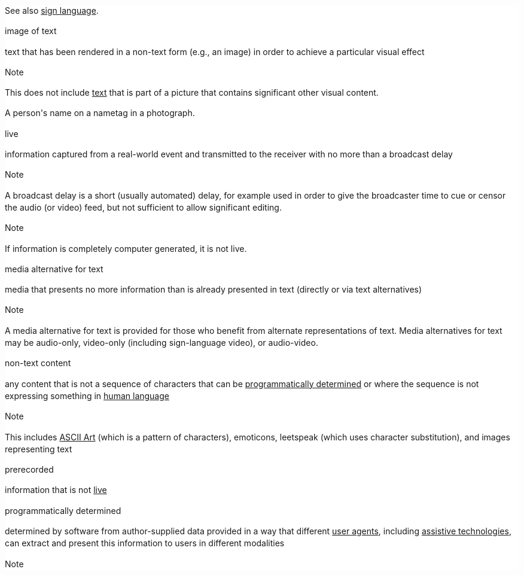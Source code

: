 See also [sign language](#dfn-sign-language).

image of text

text that has been rendered in a non-text form (e.g., an image) in order to achieve a particular visual effect

Note

This does not include [text](#dfn-text) that is part of a picture that contains significant other visual content.

A person's name on a nametag in a photograph.

live

information captured from a real-world event and transmitted to the receiver with no more than a broadcast delay

Note

A broadcast delay is a short (usually automated) delay, for example used in order to give the broadcaster time to cue or censor the audio (or video) feed, but not sufficient to allow significant editing.

Note

If information is completely computer generated, it is not live.

media alternative for text

media that presents no more information than is already presented in text (directly or via text alternatives)

Note

A media alternative for text is provided for those who benefit from alternate representations of text. Media alternatives for text may be audio-only, video-only (including sign-language video), or audio-video.

non-text content

any content that is not a sequence of characters that can be [programmatically determined](#dfn-programmatically-determined) or where the sequence is not expressing something in [human language](#dfn-human-language)

Note

This includes [ASCII Art](#dfn-ascii-art) (which is a pattern of characters), emoticons, leetspeak (which uses character substitution), and images representing text

prerecorded

information that is not [live](#dfn-live)

programmatically determined

determined by software from author-supplied data provided in a way that different [user agents](#dfn-user-agent), including [assistive technologies](#dfn-assistive-technology), can extract and present this information to users in different modalities

Note
